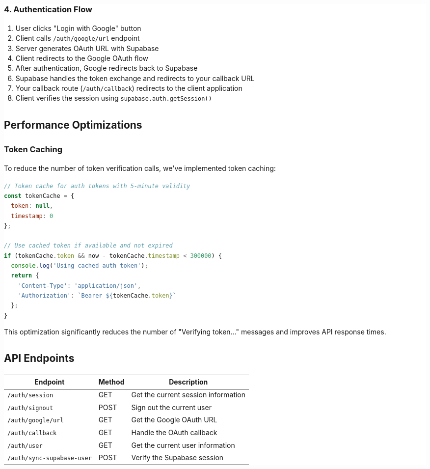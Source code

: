 ### 4. Authentication Flow

1. User clicks "Login with Google" button
2. Client calls `/auth/google/url` endpoint
3. Server generates OAuth URL with Supabase
4. Client redirects to the Google OAuth flow
5. After authentication, Google redirects back to Supabase
6. Supabase handles the token exchange and redirects to your callback URL
7. Your callback route (`/auth/callback`) redirects to the client application
8. Client verifies the session using `supabase.auth.getSession()`

## Performance Optimizations

### Token Caching

To reduce the number of token verification calls, we've implemented token caching:

```javascript
// Token cache for auth tokens with 5-minute validity
const tokenCache = {
  token: null,
  timestamp: 0
};

// Use cached token if available and not expired
if (tokenCache.token && now - tokenCache.timestamp < 300000) {
  console.log('Using cached auth token');
  return {
    'Content-Type': 'application/json',
    'Authorization': `Bearer ${tokenCache.token}`
  };
}
```

This optimization significantly reduces the number of "Verifying token..." messages and improves API response times.

## API Endpoints

| Endpoint | Method | Description |
|----------|--------|-------------|
| `/auth/session` | GET | Get the current session information |
| `/auth/signout` | POST | Sign out the current user |
| `/auth/google/url` | GET | Get the Google OAuth URL |
| `/auth/callback` | GET | Handle the OAuth callback |
| `/auth/user` | GET | Get the current user information |
| `/auth/sync-supabase-user` | POST | Verify the Supabase session |
